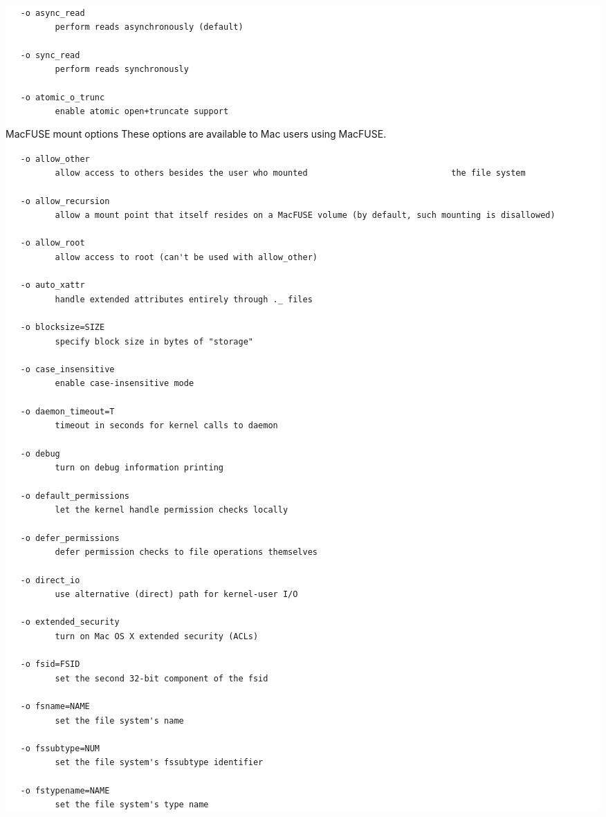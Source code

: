        -o async_read
              perform reads asynchronously (default)

       -o sync_read
              perform reads synchronously

       -o atomic_o_trunc
              enable atomic open+truncate support

   MacFUSE mount options
       These options are available to Mac users using MacFUSE.

       -o allow_other
              allow access to others besides the user who mounted                             the file system

       -o allow_recursion
              allow a mount point that itself resides on a MacFUSE volume (by default, such mounting is disallowed)

       -o allow_root
              allow access to root (can't be used with allow_other)

       -o auto_xattr
              handle extended attributes entirely through ._ files

       -o blocksize=SIZE
              specify block size in bytes of "storage"

       -o case_insensitive
              enable case-insensitive mode

       -o daemon_timeout=T
              timeout in seconds for kernel calls to daemon

       -o debug
              turn on debug information printing

       -o default_permissions
              let the kernel handle permission checks locally

       -o defer_permissions
              defer permission checks to file operations themselves

       -o direct_io
              use alternative (direct) path for kernel-user I/O

       -o extended_security
              turn on Mac OS X extended security (ACLs)

       -o fsid=FSID
              set the second 32-bit component of the fsid

       -o fsname=NAME
              set the file system's name

       -o fssubtype=NUM
              set the file system's fssubtype identifier

       -o fstypename=NAME
              set the file system's type name

